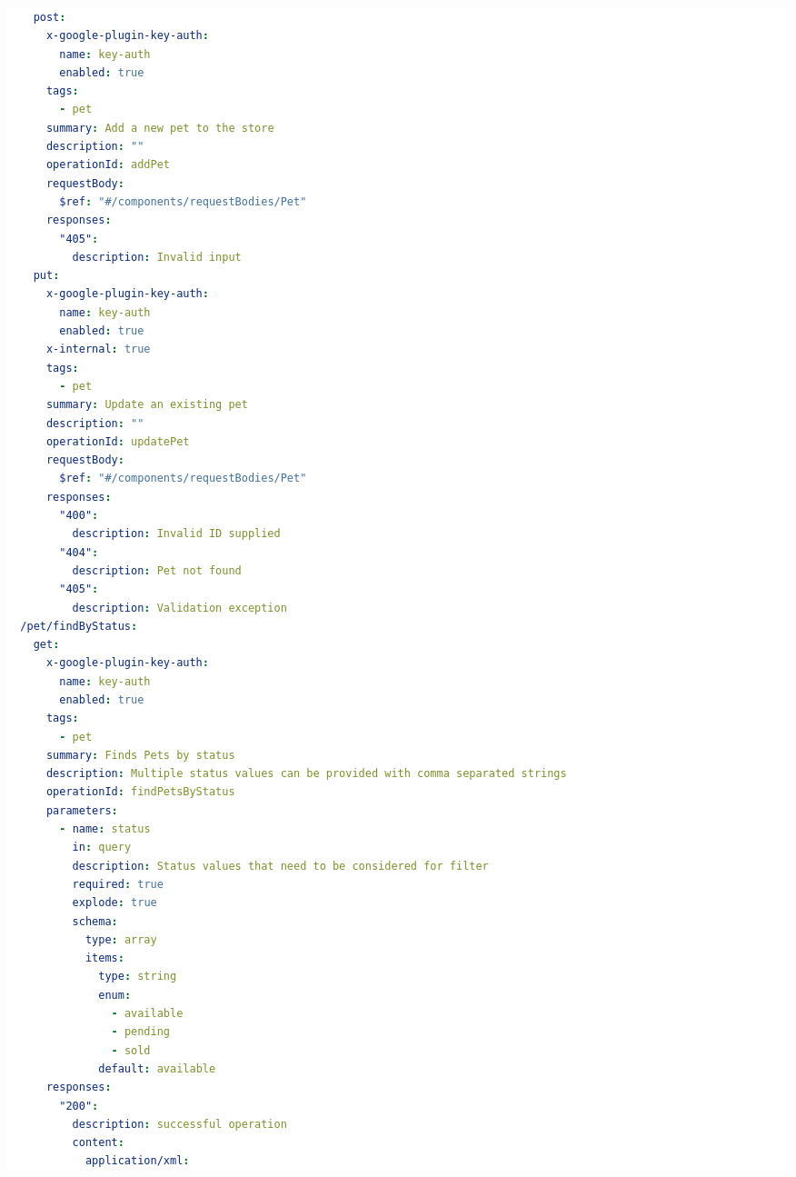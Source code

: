 ```yaml
    post:
      x-google-plugin-key-auth:
        name: key-auth
        enabled: true
      tags:
        - pet
      summary: Add a new pet to the store
      description: ""
      operationId: addPet
      requestBody:
        $ref: "#/components/requestBodies/Pet"
      responses:
        "405":
          description: Invalid input
    put:
      x-google-plugin-key-auth:
        name: key-auth
        enabled: true
      x-internal: true
      tags:
        - pet
      summary: Update an existing pet
      description: ""
      operationId: updatePet
      requestBody:
        $ref: "#/components/requestBodies/Pet"
      responses:
        "400":
          description: Invalid ID supplied
        "404":
          description: Pet not found
        "405":
          description: Validation exception
  /pet/findByStatus:
    get:
      x-google-plugin-key-auth:
        name: key-auth
        enabled: true
      tags:
        - pet
      summary: Finds Pets by status
      description: Multiple status values can be provided with comma separated strings
      operationId: findPetsByStatus
      parameters:
        - name: status
          in: query
          description: Status values that need to be considered for filter
          required: true
          explode: true
          schema:
            type: array
            items:
              type: string
              enum:
                - available
                - pending
                - sold
              default: available
      responses:
        "200":
          description: successful operation
          content:
            application/xml:
```